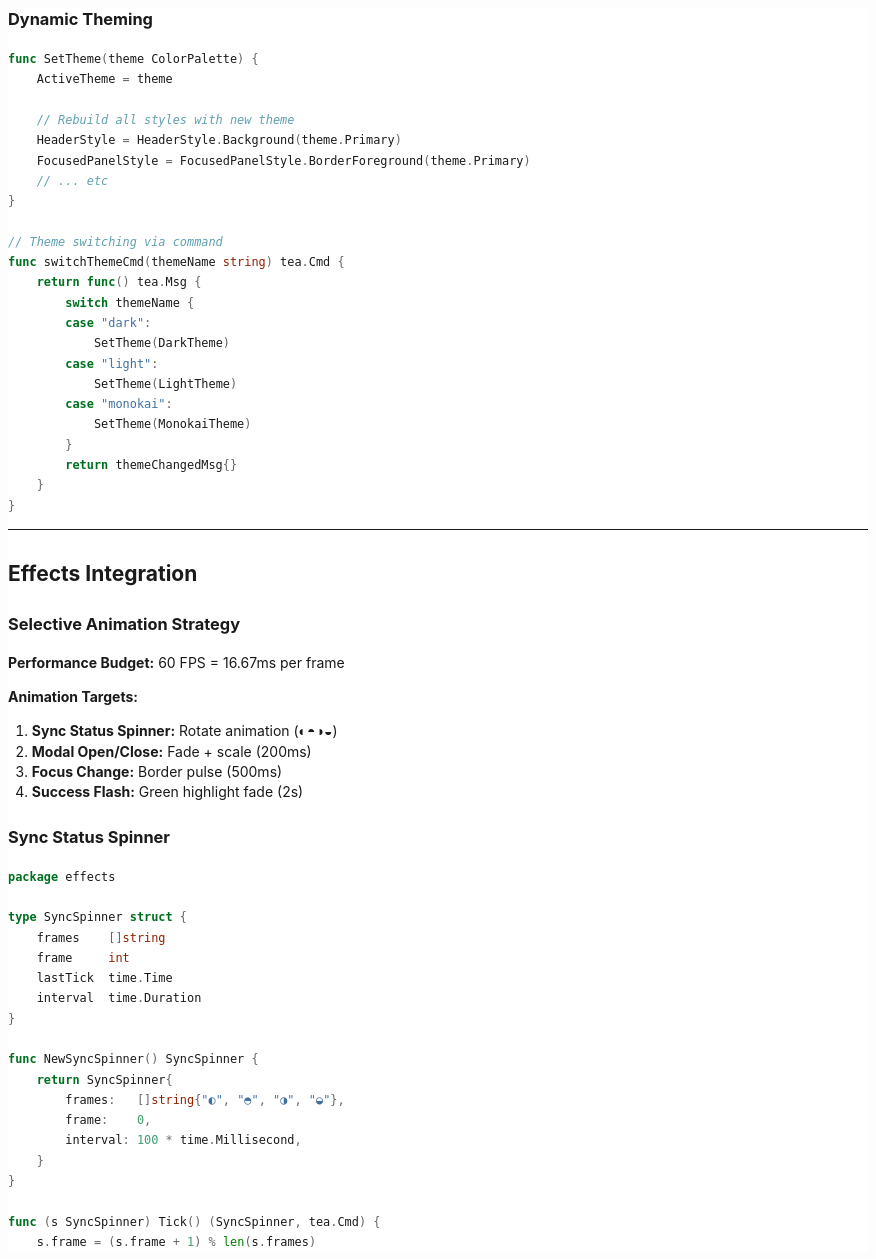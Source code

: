 ### Dynamic Theming

```go
func SetTheme(theme ColorPalette) {
    ActiveTheme = theme

    // Rebuild all styles with new theme
    HeaderStyle = HeaderStyle.Background(theme.Primary)
    FocusedPanelStyle = FocusedPanelStyle.BorderForeground(theme.Primary)
    // ... etc
}

// Theme switching via command
func switchThemeCmd(themeName string) tea.Cmd {
    return func() tea.Msg {
        switch themeName {
        case "dark":
            SetTheme(DarkTheme)
        case "light":
            SetTheme(LightTheme)
        case "monokai":
            SetTheme(MonokaiTheme)
        }
        return themeChangedMsg{}
    }
}
```

---

## Effects Integration

### Selective Animation Strategy

**Performance Budget:** 60 FPS = 16.67ms per frame

**Animation Targets:**
1. **Sync Status Spinner:** Rotate animation (◐◓◑◒)
2. **Modal Open/Close:** Fade + scale (200ms)
3. **Focus Change:** Border pulse (500ms)
4. **Success Flash:** Green highlight fade (2s)

### Sync Status Spinner

```go
package effects

type SyncSpinner struct {
    frames    []string
    frame     int
    lastTick  time.Time
    interval  time.Duration
}

func NewSyncSpinner() SyncSpinner {
    return SyncSpinner{
        frames:   []string{"◐", "◓", "◑", "◒"},
        frame:    0,
        interval: 100 * time.Millisecond,
    }
}

func (s SyncSpinner) Tick() (SyncSpinner, tea.Cmd) {
    s.frame = (s.frame + 1) % len(s.frames)
```